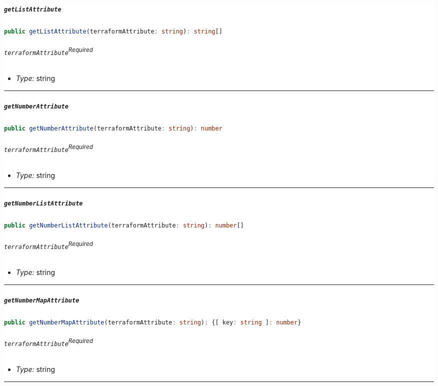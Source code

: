 
##### `getListAttribute` <a name="getListAttribute" id="@cdktf/provider-cloudflare.list.ListItemValueOutputReference.getListAttribute"></a>

```typescript
public getListAttribute(terraformAttribute: string): string[]
```

###### `terraformAttribute`<sup>Required</sup> <a name="terraformAttribute" id="@cdktf/provider-cloudflare.list.ListItemValueOutputReference.getListAttribute.parameter.terraformAttribute"></a>

- *Type:* string

---

##### `getNumberAttribute` <a name="getNumberAttribute" id="@cdktf/provider-cloudflare.list.ListItemValueOutputReference.getNumberAttribute"></a>

```typescript
public getNumberAttribute(terraformAttribute: string): number
```

###### `terraformAttribute`<sup>Required</sup> <a name="terraformAttribute" id="@cdktf/provider-cloudflare.list.ListItemValueOutputReference.getNumberAttribute.parameter.terraformAttribute"></a>

- *Type:* string

---

##### `getNumberListAttribute` <a name="getNumberListAttribute" id="@cdktf/provider-cloudflare.list.ListItemValueOutputReference.getNumberListAttribute"></a>

```typescript
public getNumberListAttribute(terraformAttribute: string): number[]
```

###### `terraformAttribute`<sup>Required</sup> <a name="terraformAttribute" id="@cdktf/provider-cloudflare.list.ListItemValueOutputReference.getNumberListAttribute.parameter.terraformAttribute"></a>

- *Type:* string

---

##### `getNumberMapAttribute` <a name="getNumberMapAttribute" id="@cdktf/provider-cloudflare.list.ListItemValueOutputReference.getNumberMapAttribute"></a>

```typescript
public getNumberMapAttribute(terraformAttribute: string): {[ key: string ]: number}
```

###### `terraformAttribute`<sup>Required</sup> <a name="terraformAttribute" id="@cdktf/provider-cloudflare.list.ListItemValueOutputReference.getNumberMapAttribute.parameter.terraformAttribute"></a>

- *Type:* string

---

